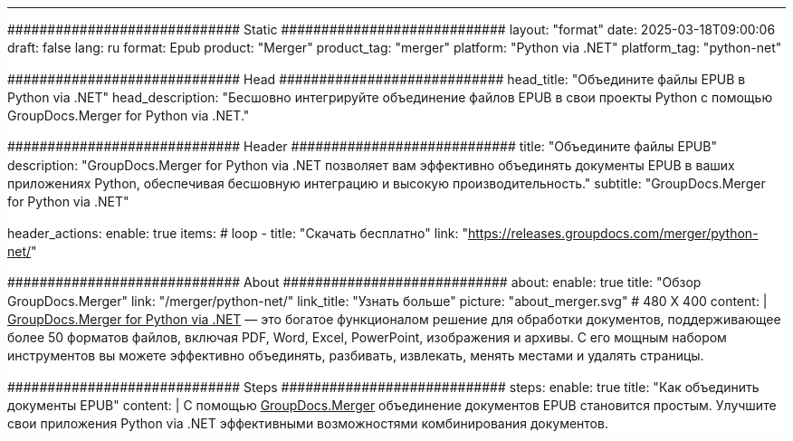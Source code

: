 
---
############################# Static ############################
layout: "format"
date:  2025-03-18T09:00:06
draft: false
lang: ru
format: Epub
product: "Merger"
product_tag: "merger"
platform: "Python via .NET"
platform_tag: "python-net"

############################# Head ############################
head_title: "Объедините файлы EPUB в Python via .NET"
head_description: "Бесшовно интегрируйте объединение файлов EPUB в свои проекты Python с помощью GroupDocs.Merger for Python via .NET."

############################# Header ############################
title: "Объедините файлы EPUB" 
description: "GroupDocs.Merger for Python via .NET позволяет вам эффективно объединять документы EPUB в ваших приложениях Python, обеспечивая бесшовную интеграцию и высокую производительность."
subtitle: "GroupDocs.Merger for Python via .NET" 

header_actions:
  enable: true
  items:
    #  loop
    - title: "Скачать бесплатно"
      link: "https://releases.groupdocs.com/merger/python-net/"
      
############################# About ############################
about:
    enable: true
    title: "Обзор GroupDocs.Merger"
    link: "/merger/python-net/"
    link_title: "Узнать больше"
    picture: "about_merger.svg" # 480 X 400
    content: |
       [GroupDocs.Merger for Python via .NET](/merger/python-net/) — это богатое функционалом решение для обработки документов, поддерживающее более 50 форматов файлов, включая PDF, Word, Excel, PowerPoint, изображения и архивы. С его мощным набором инструментов вы можете эффективно объединять, разбивать, извлекать, менять местами и удалять страницы.

############################# Steps ############################
steps:
    enable: true
    title: "Как объединить документы EPUB"
    content: |
      С помощью [GroupDocs.Merger](/merger/python-net/) объединение документов EPUB становится простым. Улучшите свои приложения Python via .NET эффективными возможностями комбинирования документов.
      